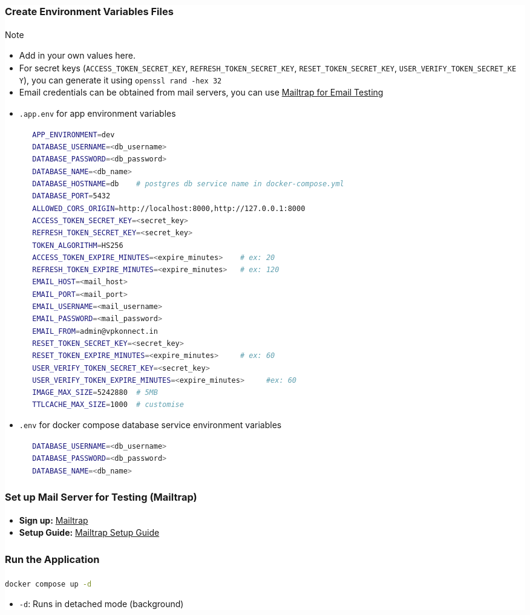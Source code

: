 ### Create Environment Variables Files

>[!NOTE]
>- Add in your own values here.  
>- For secret keys (`ACCESS_TOKEN_SECRET_KEY`, `REFRESH_TOKEN_SECRET_KEY`, `RESET_TOKEN_SECRET_KEY`, `USER_VERIFY_TOKEN_SECRET_KEY`), you can generate it using 
>`openssl rand -hex 32`
>- Email credentials can be obtained from mail servers, you can use [Mailtrap for Email Testing](#set-up-mail-server-for-testing-mailtrap)
     
  - `.app.env` for app environment variables  

      ```sh
         APP_ENVIRONMENT=dev
         DATABASE_USERNAME=<db_username>
         DATABASE_PASSWORD=<db_password>
         DATABASE_NAME=<db_name>
         DATABASE_HOSTNAME=db    # postgres db service name in docker-compose.yml
         DATABASE_PORT=5432
         ALLOWED_CORS_ORIGIN=http://localhost:8000,http://127.0.0.1:8000
         ACCESS_TOKEN_SECRET_KEY=<secret_key>
         REFRESH_TOKEN_SECRET_KEY=<secret_key>
         TOKEN_ALGORITHM=HS256
         ACCESS_TOKEN_EXPIRE_MINUTES=<expire_minutes>    # ex: 20
         REFRESH_TOKEN_EXPIRE_MINUTES=<expire_minutes>   # ex: 120
         EMAIL_HOST=<mail_host>
         EMAIL_PORT=<mail_port>
         EMAIL_USERNAME=<mail_username>
         EMAIL_PASSWORD=<mail_password>
         EMAIL_FROM=admin@vpkonnect.in
         RESET_TOKEN_SECRET_KEY=<secret_key>
         RESET_TOKEN_EXPIRE_MINUTES=<expire_minutes>     # ex: 60
         USER_VERIFY_TOKEN_SECRET_KEY=<secret_key>
         USER_VERIFY_TOKEN_EXPIRE_MINUTES=<expire_minutes>     #ex: 60
         IMAGE_MAX_SIZE=5242880  # 5MB
         TTLCACHE_MAX_SIZE=1000  # customise
      ```

  - `.env` for docker compose database service environment variables  

      ```sh
         DATABASE_USERNAME=<db_username>
         DATABASE_PASSWORD=<db_password>
         DATABASE_NAME=<db_name>
      ```

### Set up Mail Server for Testing (Mailtrap)
  - **Sign up:** [Mailtrap](https://mailtrap.io/)  
  - **Setup Guide:** [Mailtrap Setup Guide](https://help.mailtrap.io/article/109-getting-started-with-mailtrap-email-testing)  

### Run the Application
```sh
docker compose up -d
```
- `-d`: Runs in detached mode (background)
